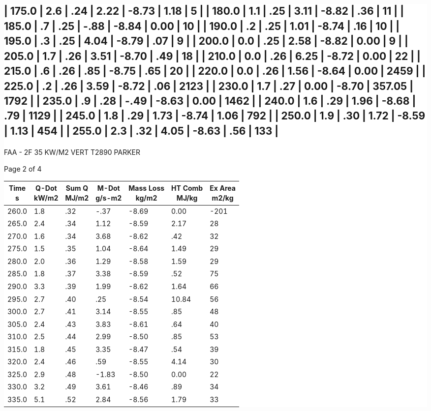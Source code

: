| 175.0 | 2.6 | .24 | 2.22 | -8.73 | 1.18 | 5 |
| 180.0 | 1.1 | .25 | 3.11 | -8.82 | .36 | 11 |
| 185.0 | .7 | .25 | -.88 | -8.84 | 0.00 | 10 |
| 190.0 | .2 | .25 | 1.01 | -8.74 | .16 | 10 |
| 195.0 | .3 | .25 | 4.04 | -8.79 | .07 | 9 |
| 200.0 | 0.0 | .25 | 2.58 | -8.82 | 0.00 | 9 |
| 205.0 | 1.7 | .26 | 3.51 | -8.70 | .49 | 18 |
| 210.0 | 0.0 | .26 | 6.25 | -8.72 | 0.00 | 22 |
| 215.0 | .6 | .26 | .85 | -8.75 | .65 | 20 |
| 220.0 | 0.0 | .26 | 1.56 | -8.64 | 0.00 | 2459 |
| 225.0 | .2 | .26 | 3.59 | -8.72 | .06 | 2123 |
| 230.0 | 1.7 | .27 | 0.00 | -8.70 | 357.05 | 1792 |
| 235.0 | .9 | .28 | -.49 | -8.63 | 0.00 | 1462 |
| 240.0 | 1.6 | .29 | 1.96 | -8.68 | .79 | 1129 |
| 245.0 | 1.8 | .29 | 1.73 | -8.74 | 1.06 | 792 |
| 250.0 | 1.9 | .30 | 1.72 | -8.59 | 1.13 | 454 |
| 255.0 | 2.3 | .32 | 4.05 | -8.63 | .56 | 133 |
---
FAA - 2F    35 KW/M2    VERT    T2890    PARKER

Page 2 of 4

| Time<br>s | Q-Dot<br>kW/m2 | Sum Q<br>MJ/m2 | M-Dot<br>g/s-m2 | Mass Loss<br>kg/m2 | HT Comb<br>MJ/kg | Ex Area<br>m2/kg |
|-----------|----------------|----------------|-----------------|--------------------|--------------------|-------------------|
| 260.0 | 1.8 | .32 | -.37 | -8.69 | 0.00 | -201 |
| 265.0 | 2.4 | .34 | 1.12 | -8.59 | 2.17 | 28 |
| 270.0 | 1.6 | .34 | 3.68 | -8.62 | .42 | 32 |
| 275.0 | 1.5 | .35 | 1.04 | -8.64 | 1.49 | 29 |
| 280.0 | 2.0 | .36 | 1.29 | -8.58 | 1.59 | 29 |
| 285.0 | 1.8 | .37 | 3.38 | -8.59 | .52 | 75 |
| 290.0 | 3.3 | .39 | 1.99 | -8.62 | 1.64 | 66 |
| 295.0 | 2.7 | .40 | .25 | -8.54 | 10.84 | 56 |
| 300.0 | 2.7 | .41 | 3.14 | -8.55 | .85 | 48 |
| 305.0 | 2.4 | .43 | 3.83 | -8.61 | .64 | 40 |
| 310.0 | 2.5 | .44 | 2.99 | -8.50 | .85 | 53 |
| 315.0 | 1.8 | .45 | 3.35 | -8.47 | .54 | 39 |
| 320.0 | 2.4 | .46 | .59 | -8.55 | 4.14 | 30 |
| 325.0 | 2.9 | .48 | -1.83 | -8.50 | 0.00 | 22 |
| 330.0 | 3.2 | .49 | 3.61 | -8.46 | .89 | 34 |
| 335.0 | 5.1 | .52 | 2.84 | -8.56 | 1.79 | 33 |
